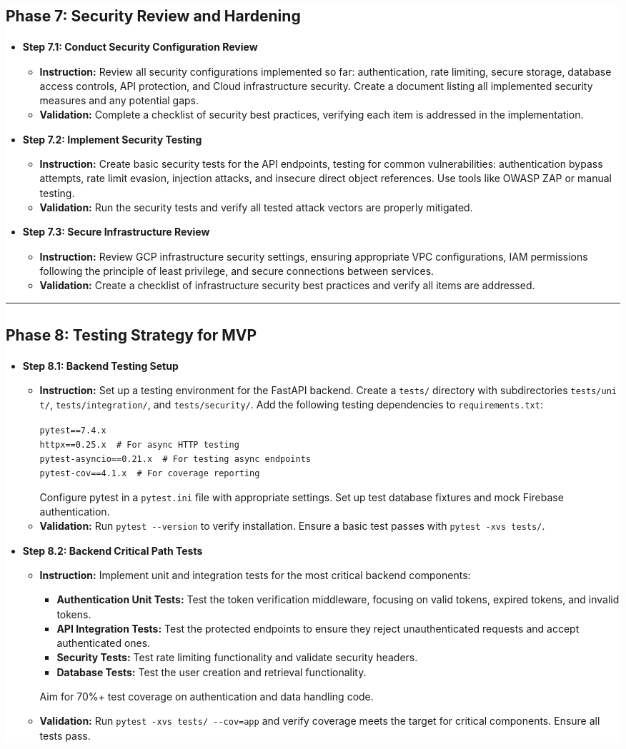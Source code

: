 ## Phase 7: Security Review and Hardening

*   **Step 7.1: Conduct Security Configuration Review**
    *   **Instruction:** Review all security configurations implemented so far: authentication, rate limiting, secure storage, database access controls, API protection, and Cloud infrastructure security. Create a document listing all implemented security measures and any potential gaps.
    *   **Validation:** Complete a checklist of security best practices, verifying each item is addressed in the implementation.

*   **Step 7.2: Implement Security Testing**
    *   **Instruction:** Create basic security tests for the API endpoints, testing for common vulnerabilities: authentication bypass attempts, rate limit evasion, injection attacks, and insecure direct object references. Use tools like OWASP ZAP or manual testing.
    *   **Validation:** Run the security tests and verify all tested attack vectors are properly mitigated.

*   **Step 7.3: Secure Infrastructure Review**
    *   **Instruction:** Review GCP infrastructure security settings, ensuring appropriate VPC configurations, IAM permissions following the principle of least privilege, and secure connections between services.
    *   **Validation:** Create a checklist of infrastructure security best practices and verify all items are addressed.

---

## Phase 8: Testing Strategy for MVP

*   **Step 8.1: Backend Testing Setup**
    *   **Instruction:** Set up a testing environment for the FastAPI backend. Create a `tests/` directory with subdirectories `tests/unit/`, `tests/integration/`, and `tests/security/`. Add the following testing dependencies to `requirements.txt`:
        ```
        pytest==7.4.x
        httpx==0.25.x  # For async HTTP testing
        pytest-asyncio==0.21.x  # For testing async endpoints
        pytest-cov==4.1.x  # For coverage reporting
        ```
        Configure pytest in a `pytest.ini` file with appropriate settings. Set up test database fixtures and mock Firebase authentication.
    *   **Validation:** Run `pytest --version` to verify installation. Ensure a basic test passes with `pytest -xvs tests/`.

*   **Step 8.2: Backend Critical Path Tests**
    *   **Instruction:** Implement unit and integration tests for the most critical backend components:
        * **Authentication Unit Tests:** Test the token verification middleware, focusing on valid tokens, expired tokens, and invalid tokens.
        * **API Integration Tests:** Test the protected endpoints to ensure they reject unauthenticated requests and accept authenticated ones.
        * **Security Tests:** Test rate limiting functionality and validate security headers.
        * **Database Tests:** Test the user creation and retrieval functionality.
        
        Aim for 70%+ test coverage on authentication and data handling code.
    *   **Validation:** Run `pytest -xvs tests/ --cov=app` and verify coverage meets the target for critical components. Ensure all tests pass.
